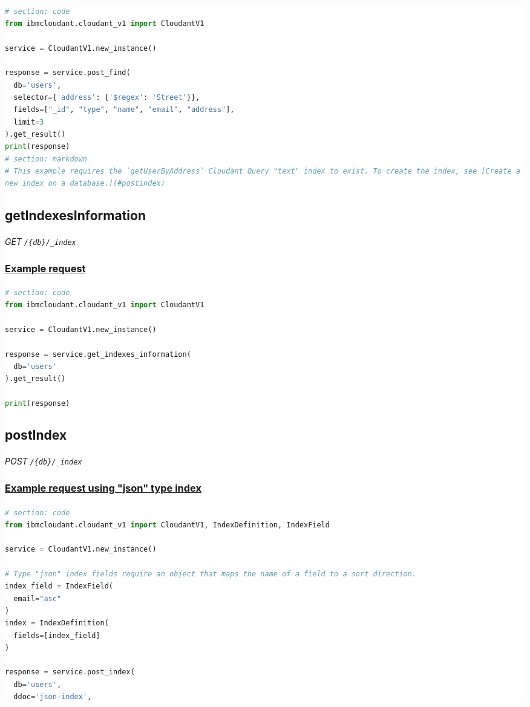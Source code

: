 [embedmd]:# (snippets/postFind/example_request_for_text_index_type.py)
```py
# section: code
from ibmcloudant.cloudant_v1 import CloudantV1

service = CloudantV1.new_instance()

response = service.post_find(
  db='users',
  selector={'address': {'$regex': 'Street'}},
  fields=["_id", "type", "name", "email", "address"],
  limit=3
).get_result()
print(response)
# section: markdown
# This example requires the `getUserByAddress` Cloudant Query "text" index to exist. To create the index, see [Create a new index on a database.](#postindex)
```

## getIndexesInformation

_GET `/{db}/_index`_

### [Example request](snippets/getIndexesInformation/example_request.py)

[embedmd]:# (snippets/getIndexesInformation/example_request.py)
```py
# section: code
from ibmcloudant.cloudant_v1 import CloudantV1

service = CloudantV1.new_instance()

response = service.get_indexes_information(
  db='users'
).get_result()

print(response)
```

## postIndex

_POST `/{db}/_index`_

### [Example request using "json" type index](snippets/postIndex/example_request_using_json_type_index.py)

[embedmd]:# (snippets/postIndex/example_request_using_json_type_index.py)
```py
# section: code
from ibmcloudant.cloudant_v1 import CloudantV1, IndexDefinition, IndexField

service = CloudantV1.new_instance()

# Type "json" index fields require an object that maps the name of a field to a sort direction.
index_field = IndexField(
  email="asc"
)
index = IndexDefinition(
  fields=[index_field]
)

response = service.post_index(
  db='users',
  ddoc='json-index',
```